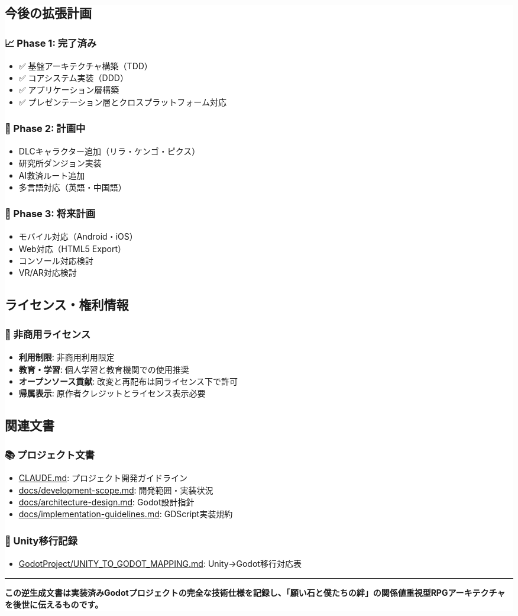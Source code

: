## 今後の拡張計画

### 📈 Phase 1: 完了済み
- ✅ 基盤アーキテクチャ構築（TDD）
- ✅ コアシステム実装（DDD）
- ✅ アプリケーション層構築
- ✅ プレゼンテーション層とクロスプラットフォーム対応

### 🚀 Phase 2: 計画中
- DLCキャラクター追加（リラ・ケンゴ・ピクス）
- 研究所ダンジョン実装
- AI救済ルート追加
- 多言語対応（英語・中国語）

### 🎯 Phase 3: 将来計画
- モバイル対応（Android・iOS）
- Web対応（HTML5 Export）
- コンソール対応検討
- VR/AR対応検討

## ライセンス・権利情報

### 📜 非商用ライセンス
- **利用制限**: 非商用利用限定
- **教育・学習**: 個人学習と教育機関での使用推奨
- **オープンソース貢献**: 改変と再配布は同ライセンス下で許可
- **帰属表示**: 原作者クレジットとライセンス表示必要

## 関連文書

### 📚 プロジェクト文書
- [CLAUDE.md](../../CLAUDE.md): プロジェクト開発ガイドライン
- [docs/development-scope.md](../development-scope.md): 開発範囲・実装状況
- [docs/architecture-design.md](../architecture-design.md): Godot設計指針
- [docs/implementation-guidelines.md](../implementation-guidelines.md): GDScript実装規約

### 🔄 Unity移行記録
- [GodotProject/UNITY_TO_GODOT_MAPPING.md](../../GodotProject/UNITY_TO_GODOT_MAPPING.md): Unity→Godot移行対応表

---

**この逆生成文書は実装済みGodotプロジェクトの完全な技術仕様を記録し、「願い石と僕たちの絆」の関係値重視型RPGアーキテクチャを後世に伝えるものです。**